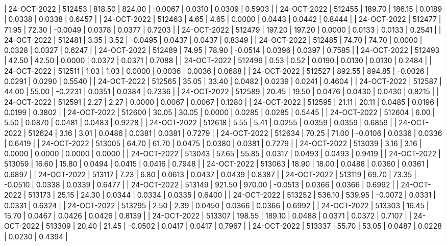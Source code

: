 | 24-OCT-2022 | 512453 | 818.50 | 824.00 | -0.0067 | 0.0310 | 0.0309 | 0.5903 |
| 24-OCT-2022 | 512455 | 189.70 | 186.15 | 0.0189 | 0.0338 | 0.0338 | 0.6457 |
| 24-OCT-2022 | 512463 | 4.65 | 4.65 | 0.0000 | 0.0443 | 0.0442 | 0.8444 |
| 24-OCT-2022 | 512477 | 71.95 | 72.30 | -0.0049 | 0.0378 | 0.0377 | 0.7203 |
| 24-OCT-2022 | 512479 | 197.20 | 197.20 | 0.0000 | 0.0133 | 0.0133 | 0.2541 |
| 24-OCT-2022 | 512481 | 3.35 | 3.52 | -0.0495 | 0.0437 | 0.0437 | 0.8349 |
| 24-OCT-2022 | 512485 | 74.70 | 74.70 | 0.0000 | 0.0328 | 0.0327 | 0.6247 |
| 24-OCT-2022 | 512489 | 74.95 | 78.90 | -0.0514 | 0.0396 | 0.0397 | 0.7585 |
| 24-OCT-2022 | 512493 | 42.50 | 42.50 | 0.0000 | 0.0372 | 0.0371 | 0.7088 |
| 24-OCT-2022 | 512499 | 0.53 | 0.52 | 0.0190 | 0.0130 | 0.0130 | 0.2484 |
| 24-OCT-2022 | 512511 | 1.03 | 1.03 | 0.0000 | 0.0036 | 0.0036 | 0.0688 |
| 24-OCT-2022 | 512527 | 892.55 | 894.85 | -0.0026 | 0.0291 | 0.0290 | 0.5540 |
| 24-OCT-2022 | 512565 | 35.05 | 33.40 | 0.0482 | 0.0239 | 0.0241 | 0.4604 |
| 24-OCT-2022 | 512587 | 44.00 | 55.00 | -0.2231 | 0.0351 | 0.0384 | 0.7336 |
| 24-OCT-2022 | 512589 | 20.45 | 19.50 | 0.0476 | 0.0430 | 0.0430 | 0.8215 |
| 24-OCT-2022 | 512591 | 2.27 | 2.27 | 0.0000 | 0.0067 | 0.0067 | 0.1280 |
| 24-OCT-2022 | 512595 | 21.11 | 20.11 | 0.0485 | 0.0196 | 0.0199 | 0.3802 |
| 24-OCT-2022 | 512600 | 30.05 | 30.05 | 0.0000 | 0.0285 | 0.0285 | 0.5445 |
| 24-OCT-2022 | 512604 | 6.00 | 5.50 | 0.0870 | 0.0481 | 0.0483 | 0.9228 |
| 24-OCT-2022 | 512618 | 5.55 | 5.41 | 0.0255 | 0.0359 | 0.0359 | 0.6859 |
| 24-OCT-2022 | 512624 | 3.16 | 3.01 | 0.0486 | 0.0381 | 0.0381 | 0.7279 |
| 24-OCT-2022 | 512634 | 70.25 | 71.00 | -0.0106 | 0.0336 | 0.0336 | 0.6419 |
| 24-OCT-2022 | 513005 | 64.70 | 61.70 | 0.0475 | 0.0380 | 0.0381 | 0.7279 |
| 24-OCT-2022 | 513039 | 3.16 | 3.16 | 0.0000 | 0.0000 | 0.0000 | 0.0000 |
| 24-OCT-2022 | 513043 | 57.65 | 55.85 | 0.0317 | 0.0493 | 0.0493 | 0.9419 |
| 24-OCT-2022 | 513059 | 16.60 | 15.80 | 0.0494 | 0.0415 | 0.0416 | 0.7948 |
| 24-OCT-2022 | 513063 | 18.90 | 18.00 | 0.0488 | 0.0360 | 0.0361 | 0.6897 |
| 24-OCT-2022 | 513117 | 7.23 | 6.80 | 0.0613 | 0.0437 | 0.0439 | 0.8387 |
| 24-OCT-2022 | 513119 | 69.70 | 73.35 | -0.0510 | 0.0338 | 0.0339 | 0.6477 |
| 24-OCT-2022 | 513149 | 921.50 | 970.00 | -0.0513 | 0.0366 | 0.0366 | 0.6992 |
| 24-OCT-2022 | 513173 | 25.15 | 24.30 | 0.0344 | 0.0334 | 0.0335 | 0.6400 |
| 24-OCT-2022 | 513252 | 536.10 | 539.95 | -0.0072 | 0.0331 | 0.0331 | 0.6324 |
| 24-OCT-2022 | 513295 | 2.50 | 2.39 | 0.0450 | 0.0366 | 0.0366 | 0.6992 |
| 24-OCT-2022 | 513303 | 16.45 | 15.70 | 0.0467 | 0.0426 | 0.0426 | 0.8139 |
| 24-OCT-2022 | 513307 | 198.55 | 189.10 | 0.0488 | 0.0371 | 0.0372 | 0.7107 |
| 24-OCT-2022 | 513309 | 20.40 | 21.45 | -0.0502 | 0.0417 | 0.0417 | 0.7967 |
| 24-OCT-2022 | 513337 | 55.70 | 53.05 | 0.0487 | 0.0228 | 0.0230 | 0.4394 |